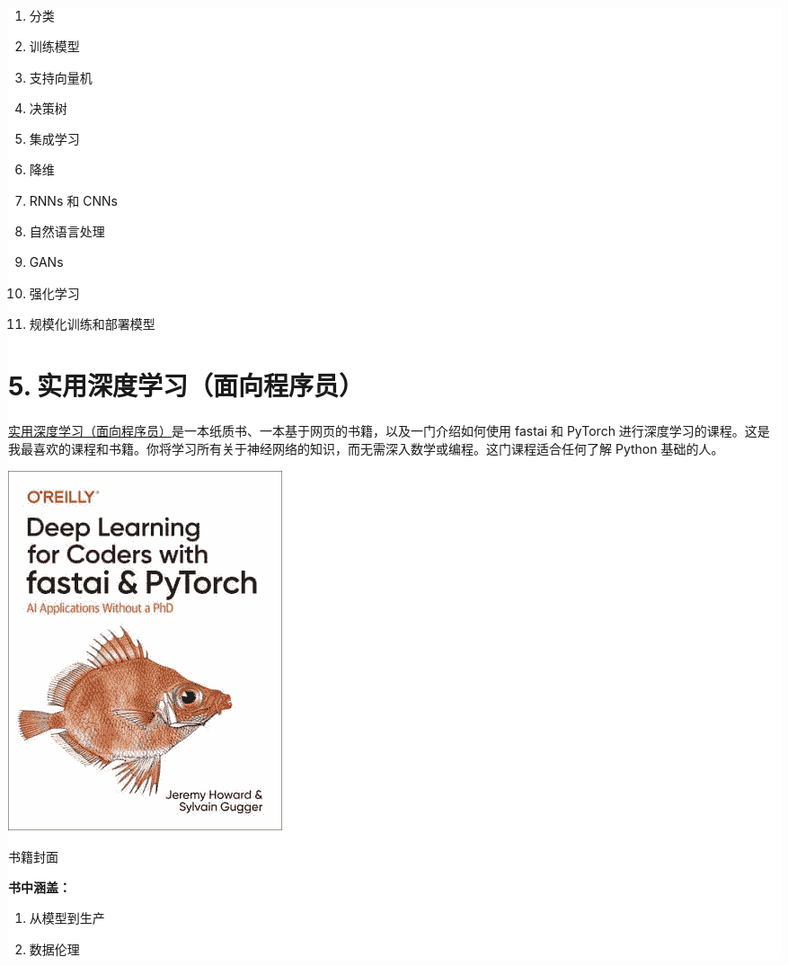 1.  分类

1.  训练模型

1.  支持向量机

1.  决策树

1.  集成学习

1.  降维

1.  RNNs 和 CNNs

1.  自然语言处理

1.  GANs

1.  强化学习

1.  规模化训练和部署模型

# 5\. 实用深度学习（面向程序员）

[实用深度学习（面向程序员）](https://fastai.github.io/fastbook2e/)是一本纸质书、一本基于网页的书籍，以及一门介绍如何使用 fastai 和 PyTorch 进行深度学习的课程。这是我最喜欢的课程和书籍。你将学习所有关于神经网络的知识，而无需深入数学或编程。这门课程适合任何了解 Python 基础的人。

![2023 年必须阅读的 5 本免费数据科学书籍](img/eed3b82f0f03739628a8677ebe6725ed.png)

书籍封面

**书中涵盖：**

1.  从模型到生产

1.  数据伦理
